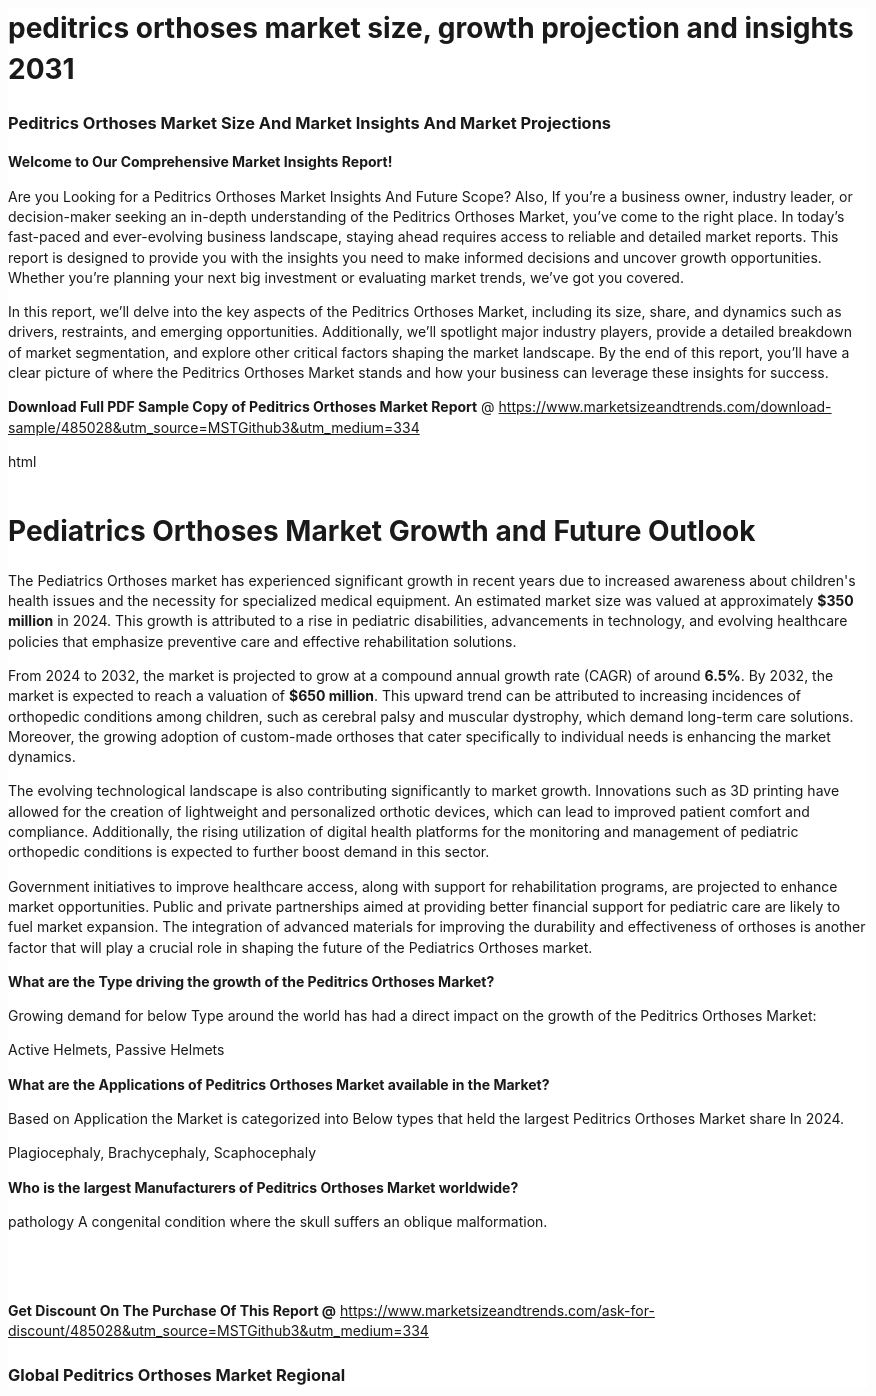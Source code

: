 <H1>peditrics orthoses market size, growth projection and insights 2031</H1><div class="" data-test-id=""><h3><span class="">Peditrics Orthoses Market Size And Market Insights And Market Projections</span></h3></div><div class="" data-test-id=""><p><strong>Welcome to Our Comprehensive Market Insights Report!</strong></p><p>Are you Looking for a Peditrics Orthoses Market Insights And Future Scope? Also, If you&rsquo;re a business owner, industry leader, or decision-maker seeking an in-depth understanding of the Peditrics Orthoses Market, you&rsquo;ve come to the right place. In today&rsquo;s fast-paced and ever-evolving business landscape, staying ahead requires access to reliable and detailed market reports. This report is designed to provide you with the insights you need to make informed decisions and uncover growth opportunities. Whether you&rsquo;re planning your next big investment or evaluating market trends, we&rsquo;ve got you covered.</p><p>In this report, we&rsquo;ll delve into the key aspects of the Peditrics Orthoses Market, including its size, share, and dynamics such as drivers, restraints, and emerging opportunities. Additionally, we&rsquo;ll spotlight major industry players, provide a detailed breakdown of market segmentation, and explore other critical factors shaping the market landscape. By the end of this report, you&rsquo;ll have a clear picture of where the Peditrics Orthoses Market stands and how your business can leverage these insights for success.</p><p><strong>Download Full PDF Sample Copy of Peditrics Orthoses Market Report</strong> @ <a href="https://www.marketsizeandtrends.com/download-sample/485028&utm_source=MSTGithub3&utm_medium=334" target="_blank">https://www.marketsizeandtrends.com/download-sample/485028&utm_source=MSTGithub3&utm_medium=334</a></p></div><div class="" data-test-id=""><p><span class="">html<!DOCTYPE html><html lang="en"><head> <meta charset="UTF-8"> <meta name="viewport" content="width=device-width, initial-scale=1.0"> <title>Pediatrics Orthoses Market Growth and Outlook</title></head><body> <h1>Pediatrics Orthoses Market Growth and Future Outlook</h1> <p>The Pediatrics Orthoses market has experienced significant growth in recent years due to increased awareness about children's health issues and the necessity for specialized medical equipment. An estimated market size was valued at approximately <strong>$350 million</strong> in 2024. This growth is attributed to a rise in pediatric disabilities, advancements in technology, and evolving healthcare policies that emphasize preventive care and effective rehabilitation solutions.</p> <p>From 2024 to 2032, the market is projected to grow at a compound annual growth rate (CAGR) of around <strong>6.5%</strong>. By 2032, the market is expected to reach a valuation of <strong>$650 million</strong>. This upward trend can be attributed to increasing incidences of orthopedic conditions among children, such as cerebral palsy and muscular dystrophy, which demand long-term care solutions. Moreover, the growing adoption of custom-made orthoses that cater specifically to individual needs is enhancing the market dynamics.</p> <p><strong></strong></p> <p>The evolving technological landscape is also contributing significantly to market growth. Innovations such as 3D printing have allowed for the creation of lightweight and personalized orthotic devices, which can lead to improved patient comfort and compliance. Additionally, the rising utilization of digital health platforms for the monitoring and management of pediatric orthopedic conditions is expected to further boost demand in this sector.</p> <p>Government initiatives to improve healthcare access, along with support for rehabilitation programs, are projected to enhance market opportunities. Public and private partnerships aimed at providing better financial support for pediatric care are likely to fuel market expansion. The integration of advanced materials for improving the durability and effectiveness of orthoses is another factor that will play a crucial role in shaping the future of the Pediatrics Orthoses market.</p></body></html></span></p><p><strong><span class="">What are the&nbsp;Type driving the growth of the Peditrics Orthoses Market?</span></strong></p></div><div class="" data-test-id=""><p><span class="">Growing demand for below Type around the world has had a direct impact on the growth of the Peditrics Orthoses Market:</span></p></div><div class="" data-test-id=""><p>Active Helmets, Passive Helmets</p><p><span class=""><strong>What are the&nbsp;Applications&nbsp;of Peditrics Orthoses Market available in the Market?</strong></span></p></div><div class="" data-test-id=""><p><span class="">Based on Application the Market is categorized into Below types that held the largest Peditrics Orthoses Market share In 2024.</span></p></div><div class="" data-test-id=""><p><span class="">Plagiocephaly, Brachycephaly, Scaphocephaly</span></p><p><span class=""><strong>Who is the largest Manufacturers of Peditrics Orthoses Market worldwide?</strong></span></p></div><div class="" data-test-id=""><p><span class="">pathology A congenital condition where the skull suffers an oblique malformation.</span></p></div><div class="" data-test-id="">&nbsp;</div><div class="" data-test-id="">&nbsp;</div><div class="" data-test-id=""><p><span class=""><strong>Get Discount On The Purchase Of This Report @</strong> <a href="https://www.marketsizeandtrends.com/ask-for-discount/485028&utm_source=MSTGithub3&utm_medium=334" target="_blank">https://www.marketsizeandtrends.com/ask-for-discount/485028&utm_source=MSTGithub3&utm_medium=334</a></span></p></div><div class="" data-test-id=""><div class="article-main__content" data-test-id="publishing-text-block"><h3><span class="">Global Peditrics Orthoses Market Regional